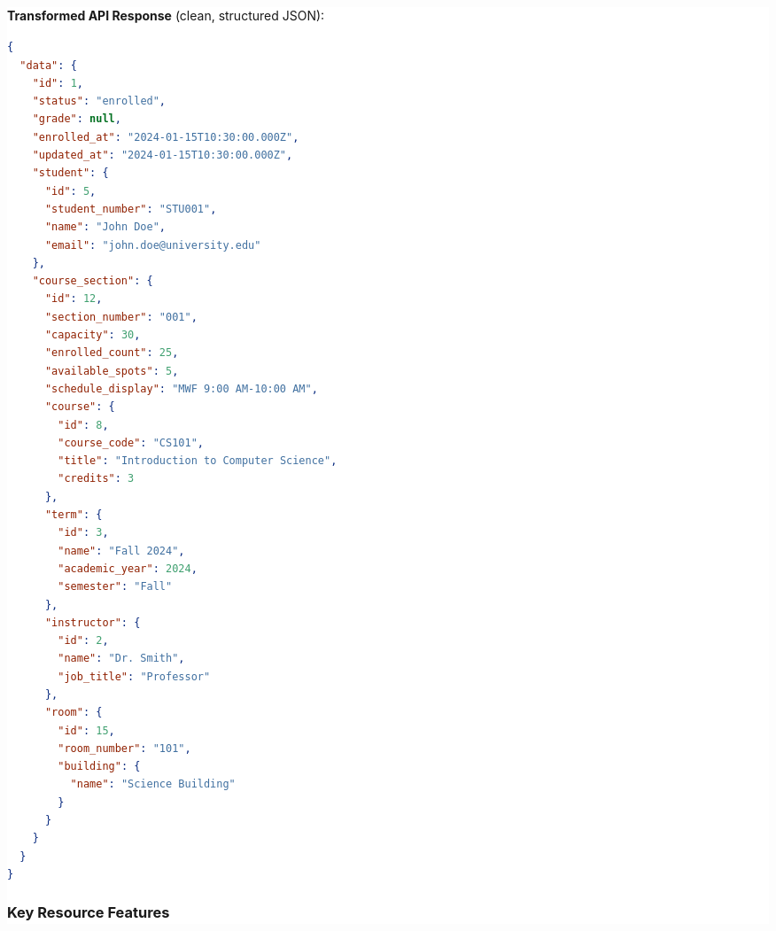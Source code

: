 **Transformed API Response** (clean, structured JSON):
```json
{
  "data": {
    "id": 1,
    "status": "enrolled",
    "grade": null,
    "enrolled_at": "2024-01-15T10:30:00.000Z",
    "updated_at": "2024-01-15T10:30:00.000Z",
    "student": {
      "id": 5,
      "student_number": "STU001",
      "name": "John Doe",
      "email": "john.doe@university.edu"
    },
    "course_section": {
      "id": 12,
      "section_number": "001",
      "capacity": 30,
      "enrolled_count": 25,
      "available_spots": 5,
      "schedule_display": "MWF 9:00 AM-10:00 AM",
      "course": {
        "id": 8,
        "course_code": "CS101",
        "title": "Introduction to Computer Science",
        "credits": 3
      },
      "term": {
        "id": 3,
        "name": "Fall 2024",
        "academic_year": 2024,
        "semester": "Fall"
      },
      "instructor": {
        "id": 2,
        "name": "Dr. Smith",
        "job_title": "Professor"
      },
      "room": {
        "id": 15,
        "room_number": "101",
        "building": {
          "name": "Science Building"
        }
      }
    }
  }
}
```

### Key Resource Features
